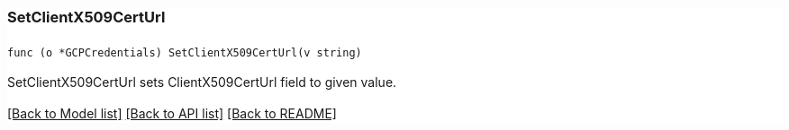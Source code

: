 ### SetClientX509CertUrl

`func (o *GCPCredentials) SetClientX509CertUrl(v string)`

SetClientX509CertUrl sets ClientX509CertUrl field to given value.



[[Back to Model list]](../README.md#documentation-for-models) [[Back to API list]](../README.md#documentation-for-api-endpoints) [[Back to README]](../README.md)


